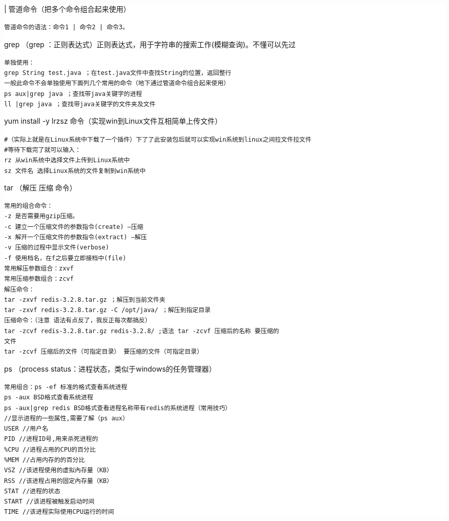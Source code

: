 
| 管道命令（把多个命令组合起来使用）

```shell
管道命令的语法：命令1 | 命令2 | 命令3。
```

grep （grep ：正则表达式）正则表达式，用于字符串的搜索工作(模糊查询)。不懂可以先过

```shell
单独使用：
grep String test.java ；在test.java文件中查找String的位置，返回整行
一般此命令不会单独使用下面列几个常用的命令（地下通过管道命令组合起来使用）
ps aux|grep java ；查找带java关键字的进程
ll |grep java ；查找带java关键字的文件夹及文件
```

yum install -y lrzsz 命令（实现win到Linux文件互相简单上传文件）

```shell
#（实际上就是在Linux系统中下载了一个插件）下了了此安装包后就可以实现win系统到linux之间拉文件拉文件
#等待下载完了就可以输入：
rz 从win系统中选择文件上传到Linux系统中
sz 文件名 选择Linux系统的文件复制到win系统中
```

tar （解压 压缩 命令）

```shell
常用的组合命令：
-z 是否需要用gzip压缩。
-c 建立一个压缩文件的参数指令(create) –压缩
-x 解开一个压缩文件的参数指令(extract) –解压
-v 压缩的过程中显示文件(verbose)
-f 使用档名，在f之后要立即接档中(file)
常用解压参数组合：zxvf
常用压缩参数组合：zcvf
解压命令：
tar -zxvf redis-3.2.8.tar.gz ；解压到当前文件夹
tar -zxvf redis-3.2.8.tar.gz -C /opt/java/ ；解压到指定目录
压缩命令：（注意 语法有点反了，我反正每次都搞反）
tar -zcvf redis-3.2.8.tar.gz redis-3.2.8/ ;语法 tar -zcvf 压缩后的名称 要压缩的
文件
tar -zcvf 压缩后的文件（可指定目录） 要压缩的文件（可指定目录）
```

ps （process status：进程状态，类似于windows的任务管理器）

```shell
常用组合：ps -ef 标准的格式查看系统进程
ps -aux BSD格式查看系统进程
ps -aux|grep redis BSD格式查看进程名称带有redis的系统进程（常用技巧）
//显示进程的一些属性,需要了解（ps aux）
USER //用户名
PID //进程ID号,用来杀死进程的
%CPU //进程占用的CPU的百分比
%MEM //占用内存的的百分比
VSZ //该进程使用的虚拟內存量（KB）
RSS //该进程占用的固定內存量（KB）
STAT //进程的状态
START //该进程被触发启动时间
TIME //该进程实际使用CPU运行的时间
```
